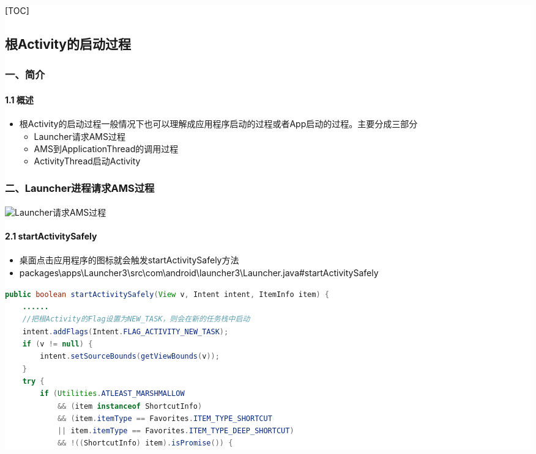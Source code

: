 [TOC]
## 根Activity的启动过程

### 一、简介

#### 1.1 概述

* 根Activity的启动过程一般情况下也可以理解成应用程序启动的过程或者App启动的过程。主要分成三部分
  * Launcher请求AMS过程
  * AMS到ApplicationThread的调用过程
  * ActivityThread启动Activity

### 二、Launcher进程请求AMS过程

![Launcher请求AMS过程](..\..\images\Android组件内核\四大组件\Activity\Launcher请求AMS过程.png)

#### 2.1 startActivitySafely

* 桌面点击应用程序的图标就会触发startActivitySafely方法
* packages\apps\Launcher3\src\com\android\launcher3\Launcher.java#startActivitySafely

```java
public boolean startActivitySafely(View v, Intent intent, ItemInfo item) {
	......
	//把根Activity的Flag设置为NEW_TASK，则会在新的任务栈中启动
	intent.addFlags(Intent.FLAG_ACTIVITY_NEW_TASK);
	if (v != null) {
    	intent.setSourceBounds(getViewBounds(v));
	}
    try {
    	if (Utilities.ATLEAST_MARSHMALLOW
        	&& (item instanceof ShortcutInfo)
            && (item.itemType == Favorites.ITEM_TYPE_SHORTCUT
            || item.itemType == Favorites.ITEM_TYPE_DEEP_SHORTCUT)
			&& !((ShortcutInfo) item).isPromise()) {
```